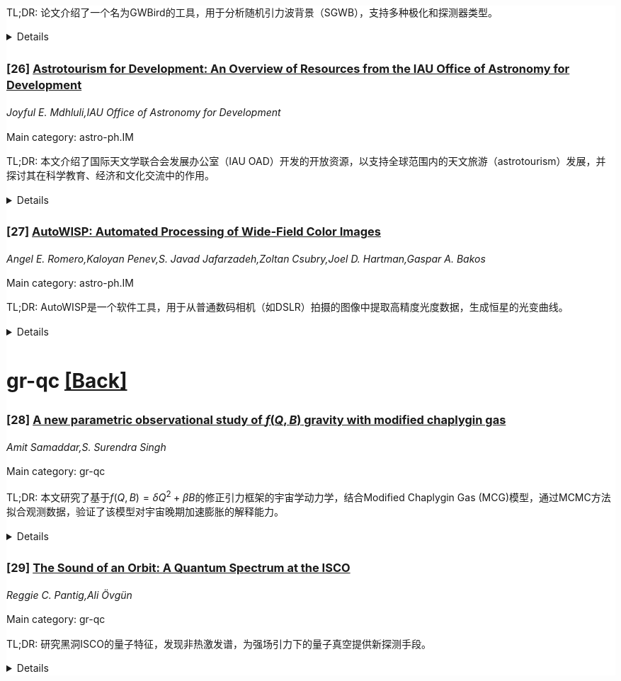 TL;DR: 论文介绍了一个名为GWBird的工具，用于分析随机引力波背景（SGWB），支持多种极化和探测器类型。


<details><summary>Details</summary></details>


### [26] [Astrotourism for Development: An Overview of Resources from the IAU Office of Astronomy for Development](https://arxiv.org/abs/2507.15827)
*Joyful E. Mdhluli,IAU Office of Astronomy for Development*

Main category: astro-ph.IM

TL;DR: 本文介绍了国际天文学联合会发展办公室（IAU OAD）开发的开放资源，以支持全球范围内的天文旅游（astrotourism）发展，并探讨其在科学教育、经济和文化交流中的作用。


<details><summary>Details</summary></details>


### [27] [AutoWISP: Automated Processing of Wide-Field Color Images](https://arxiv.org/abs/2507.15830)
*Angel E. Romero,Kaloyan Penev,S. Javad Jafarzadeh,Zoltan Csubry,Joel D. Hartman,Gaspar A. Bakos*

Main category: astro-ph.IM

TL;DR: AutoWISP是一个软件工具，用于从普通数码相机（如DSLR）拍摄的图像中提取高精度光度数据，生成恒星的光变曲线。


<details><summary>Details</summary></details>


<div id='gr-qc'></div>

# gr-qc [[Back]](#toc)

### [28] [A new parametric observational study of $f(Q,B)$ gravity with modified chaplygin gas](https://arxiv.org/abs/2507.14251)
*Amit Samaddar,S. Surendra Singh*

Main category: gr-qc

TL;DR: 本文研究了基于$f(Q,B)=\delta Q^{2}+\beta B$的修正引力框架的宇宙学动力学，结合Modified Chaplygin Gas (MCG)模型，通过MCMC方法拟合观测数据，验证了该模型对宇宙晚期加速膨胀的解释能力。


<details><summary>Details</summary></details>


### [29] [The Sound of an Orbit: A Quantum Spectrum at the ISCO](https://arxiv.org/abs/2507.14254)
*Reggie C. Pantig,Ali Övgün*

Main category: gr-qc

TL;DR: 研究黑洞ISCO的量子特征，发现非热激发谱，为强场引力下的量子真空提供新探测手段。


<details><summary>Details</summary></details>
